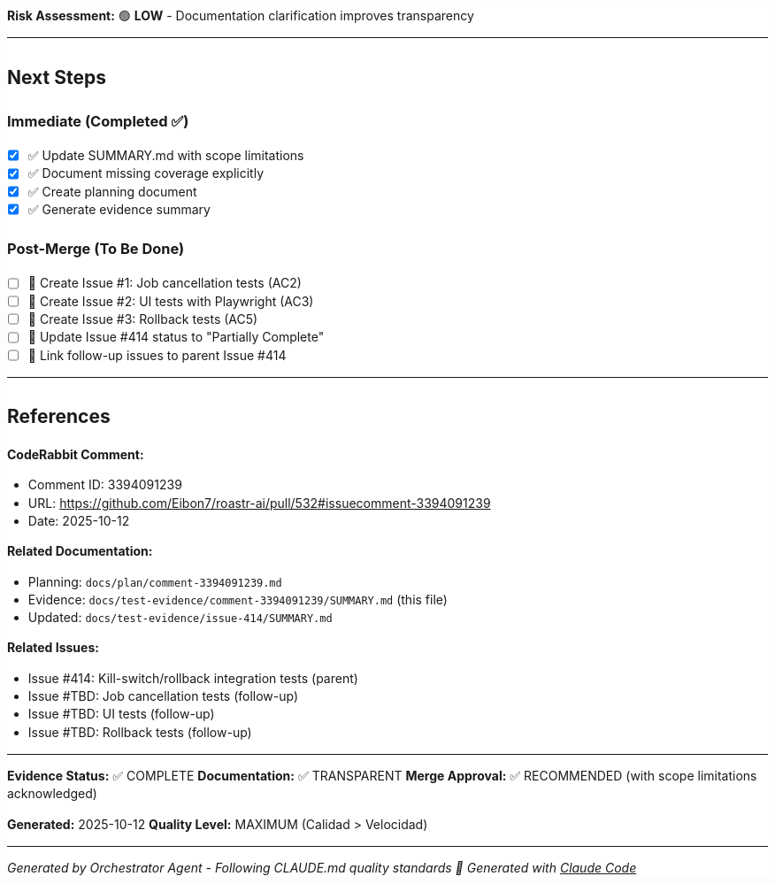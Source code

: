 **Risk Assessment:** 🟢 **LOW** - Documentation clarification improves transparency

---

## Next Steps

### Immediate (Completed ✅)

- [x] ✅ Update SUMMARY.md with scope limitations
- [x] ✅ Document missing coverage explicitly
- [x] ✅ Create planning document
- [x] ✅ Generate evidence summary

### Post-Merge (To Be Done)

- [ ] 🔄 Create Issue #1: Job cancellation tests (AC2)
- [ ] 🔄 Create Issue #2: UI tests with Playwright (AC3)
- [ ] 🔄 Create Issue #3: Rollback tests (AC5)
- [ ] 🔄 Update Issue #414 status to "Partially Complete"
- [ ] 🔄 Link follow-up issues to parent Issue #414

---

## References

**CodeRabbit Comment:**
- Comment ID: 3394091239
- URL: https://github.com/Eibon7/roastr-ai/pull/532#issuecomment-3394091239
- Date: 2025-10-12

**Related Documentation:**
- Planning: `docs/plan/comment-3394091239.md`
- Evidence: `docs/test-evidence/comment-3394091239/SUMMARY.md` (this file)
- Updated: `docs/test-evidence/issue-414/SUMMARY.md`

**Related Issues:**
- Issue #414: Kill-switch/rollback integration tests (parent)
- Issue #TBD: Job cancellation tests (follow-up)
- Issue #TBD: UI tests (follow-up)
- Issue #TBD: Rollback tests (follow-up)

---

**Evidence Status:** ✅ COMPLETE
**Documentation:** ✅ TRANSPARENT
**Merge Approval:** ✅ RECOMMENDED (with scope limitations acknowledged)

**Generated:** 2025-10-12
**Quality Level:** MAXIMUM (Calidad > Velocidad)

---

*Generated by Orchestrator Agent - Following CLAUDE.md quality standards*
*🤖 Generated with [Claude Code](https://claude.com/claude-code)*
